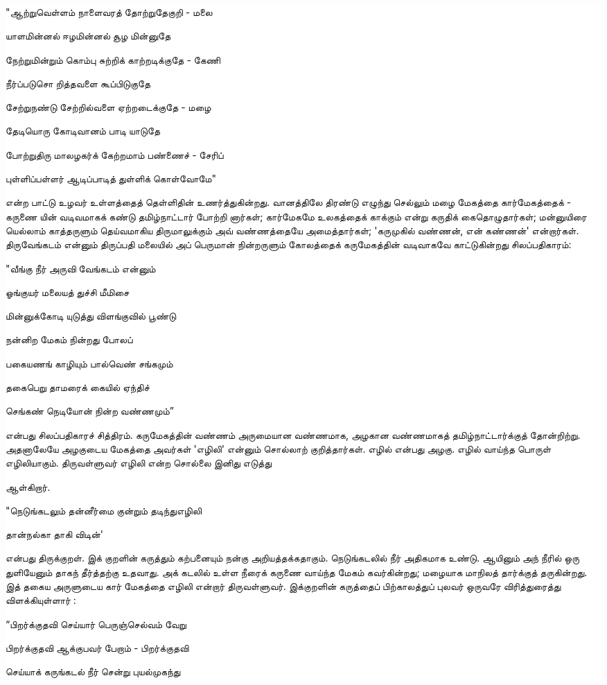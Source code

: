   

"ஆற்றுவெள்ளம் நாளைவரத் தோற்றுதேகுறி - மலை  

யாளமின்னல் ஈழமின்னல் சூழ மின்னுதே  

நேற்றுமின்றும் கொம்பு சுற்றிக் காற்றடிக்குதே - கேணி  

நீர்ப்படுசொ றித்தவளை கூப்பிடுகுதே  

சேற்றுநண்டு சேற்றில்வளை ஏற்றடைக்குதே - மழை  

தேடியொரு கோடிவானம் பாடி யாடுதே  

போற்றுதிரு மாலழகர்க் கேற்றமாம் பண்ணைச் - சேரிப்  

புள்ளிப்பள்ளர் ஆடிப்பாடித் துள்ளிக் கொள்வோமே"  

என்ற பாட்டு உழவர் உள்ளத்தைத் தெள்ளிதின் உணர்த்துகின்றது. வானத்திலே திரண்டு எழுந்து செல்லும் மழை மேகத்தை கார்மேகத்தைக் - கருணை யின் வடிவமாகக் கண்டு தமிழ்நாட்டார் போற்றி னார்கள்; கார்மேகமே உலகத்தைக் காக்கும் என்று கருதிக் கைதொழுதார்கள்; மன்னுயிரை யெல்லாம் காத்தருளும் தெய்வமாகிய திருமாலுக்கும் அவ் வண்ணத்தையே அமைத்தார்கள்; 'கருமுகில் வண்ணன், என் கண்ணன்' என்றார்கள். திருவேங்கடம் என்னும் திருப்பதி மலையில் அப் பெருமான் நின்றருளும் கோலத்தைக் கருமேகத்தின் வடிவாகவே காட்டுகின்றது சிலப்பதிகாரம்:  

  

"வீங்கு நீர் அருவி வேங்கடம் என்னும்  

ஓங்குயர் மலையத் துச்சி மீமிசை  

மின்னுக்கோடி யுடுத்து விளங்குவில் பூண்டு  

நன்னிற மேகம் நின்றது போலப்  

பகையணங் காழியும் பால்வெண் சங்கமும்  

தகைபெறு தாமரைக் கையில் ஏந்திச்  

செங்கண் நெடியோன் நின்ற வண்ணமும்”  

என்பது சிலப்பதிகாரச் சித்திரம். கருமேகத்தின் வண்ணம் அருமையான வண்ணமாக, அழகான வண்ணமாகத் தமிழ்நாட்டார்க்குத் தோன்றிற்று. அதனாலேயே அழகுடைய மேகத்தை அவர்கள் 'எழிலி' என்னும் சொல்லாற் குறித்தார்கள். எழில் என்பது அழகு. எழில் வாய்ந்த பொருள் எழிலியாகும். திருவள்ளுவர் எழிலி என்ற சொல்லை இனிது எடுத்து  

ஆள்கிறார்.  

  

"நெடுங்கடலும் தன்னீர்மை குன்றும் தடிந்துஎழிலி  

தான்நல்கா தாகி விடின்'  

என்பது திருக்குறள். இக் குறளின் கருத்தும் கற்பனையும் நன்கு அறியத்தக்கதாகும். நெடுங்கடலில் நீர் அதிகமாக உண்டு. ஆயினும் அந் நீரில் ஒரு துளியேனும் தாகந் தீர்த்தற்கு உதவாது. அக் கடலில் உள்ள நீரைக் கருணை வாய்ந்த மேகம் கவர்கின்றது; மழையாக மாநிலத் தார்க்குத் தருகின்றது. இத் தகைய அருளுடைய கார் மேகத்தை எழிலி என்றார் திருவள்ளுவர். இக்குறளின் கருத்தைப் பிற்காலத்துப் புலவர் ஒருவரே விரித்துரைத்து விளக்கியுள்ளார் :  

  

“பிறர்க்குதவி செய்யார் பெருஞ்செல்வம் வேறு  

பிறர்க்குதவி ஆக்குபவர் பேறாம் - பிறர்க்குதவி  

செய்யாக் கருங்கடல் நீர் சென்று புயல்முகந்து  
